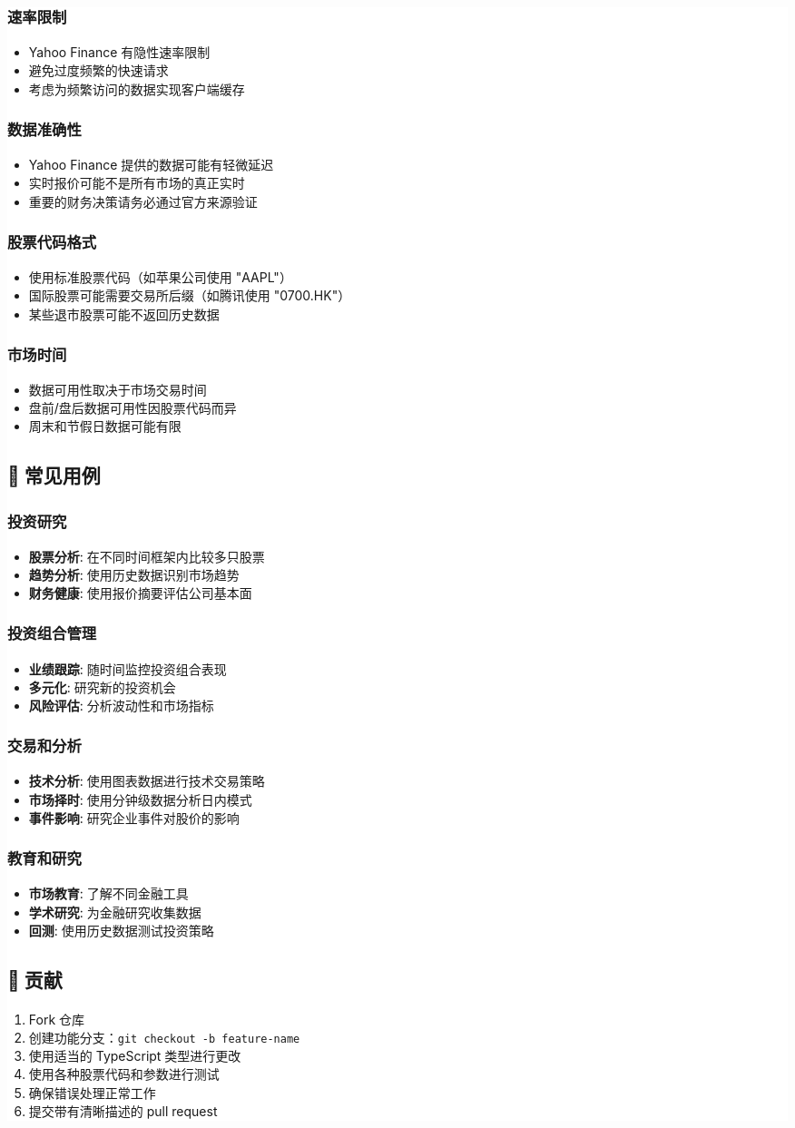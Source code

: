 ### 速率限制
- Yahoo Finance 有隐性速率限制
- 避免过度频繁的快速请求
- 考虑为频繁访问的数据实现客户端缓存

### 数据准确性
- Yahoo Finance 提供的数据可能有轻微延迟
- 实时报价可能不是所有市场的真正实时
- 重要的财务决策请务必通过官方来源验证

### 股票代码格式
- 使用标准股票代码（如苹果公司使用 "AAPL"）
- 国际股票可能需要交易所后缀（如腾讯使用 "0700.HK"）
- 某些退市股票可能不返回历史数据

### 市场时间
- 数据可用性取决于市场交易时间
- 盘前/盘后数据可用性因股票代码而异
- 周末和节假日数据可能有限

## 🚀 常见用例

### 投资研究
- **股票分析**: 在不同时间框架内比较多只股票
- **趋势分析**: 使用历史数据识别市场趋势
- **财务健康**: 使用报价摘要评估公司基本面

### 投资组合管理
- **业绩跟踪**: 随时间监控投资组合表现
- **多元化**: 研究新的投资机会
- **风险评估**: 分析波动性和市场指标

### 交易和分析
- **技术分析**: 使用图表数据进行技术交易策略
- **市场择时**: 使用分钟级数据分析日内模式
- **事件影响**: 研究企业事件对股价的影响

### 教育和研究
- **市场教育**: 了解不同金融工具
- **学术研究**: 为金融研究收集数据
- **回测**: 使用历史数据测试投资策略

## 🤝 贡献

1. Fork 仓库
2. 创建功能分支：`git checkout -b feature-name`
3. 使用适当的 TypeScript 类型进行更改
4. 使用各种股票代码和参数进行测试
5. 确保错误处理正常工作
6. 提交带有清晰描述的 pull request
